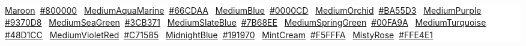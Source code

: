 </tr>
<tr>
<td><a href="#Maroon">Maroon</a>&nbsp;</td>
<td><a href="#800000">#800000</a></td>
<td style="background: #800000">&nbsp;</td>
</tr>
<tr>
<td><a href="#MediumAquaMarine">MediumAquaMarine</a>&nbsp;</td>
<td><a href="#66CDAA">#66CDAA</a></td>
<td style="background: #66CDAA">&nbsp;</td>
</tr>
<tr>
<td><a href="#MediumBlue">MediumBlue</a>&nbsp;</td>
<td><a href="#0000CD">#0000CD</a></td>
<td style="background: #0000CD">&nbsp;</td>
</tr>
<tr>
<td><a href="#MediumOrchid">MediumOrchid</a>&nbsp;</td>
<td><a href="#BA55D3">#BA55D3</a></td>
<td style="background: #BA55D3">&nbsp;</td>
</tr>
<tr>
<td><a href="#MediumPurple">MediumPurple</a>&nbsp;</td>
<td><a href="#9370D8">#9370D8</a></td>
<td style="background: #9370D8">&nbsp;</td>
</tr>
<tr>
<td><a href="#MediumSeaGreen">MediumSeaGreen</a>&nbsp;</td>
<td><a href="#3CB371">#3CB371</a></td>
<td style="background: #3CB371">&nbsp;</td>
</tr>
<tr>
<td><a href="#MediumSlateBlue">MediumSlateBlue</a>&nbsp;</td>
<td><a href="#7B68EE">#7B68EE</a></td>
<td style="background: #7B68EE">&nbsp;</td>
</tr>
<tr>
<td><a href="#MediumSpringGreen">MediumSpringGreen</a>&nbsp;</td>
<td><a href="#00FA9A">#00FA9A</a></td>
<td style="background: #00FA9A">&nbsp;</td>
</tr>
<tr>
<td><a href="#MediumTurquoise">MediumTurquoise</a>&nbsp;</td>
<td><a href="#48D1CC">#48D1CC</a></td>
<td style="background: #48D1CC">&nbsp;</td>
</tr>
<tr>
<td><a href="#MediumVioletRed">MediumVioletRed</a>&nbsp;</td>
<td><a href="#C71585">#C71585</a></td>
<td style="background: #C71585">&nbsp;</td>
</tr>
<tr>
<td><a href="#MidnightBlue">MidnightBlue</a>&nbsp;</td>
<td><a href="#191970">#191970</a></td>
<td style="background: #191970">&nbsp;</td>
</tr>
<tr>
<td><a href="#MintCream">MintCream</a>&nbsp;</td>
<td><a href="#F5FFFA">#F5FFFA</a></td>
<td style="background: #F5FFFA">&nbsp;</td>
</tr>
<tr>
<td><a href="#MistyRose">MistyRose</a>&nbsp;</td>
<td><a href="#FFE4E1">#FFE4E1</a></td>